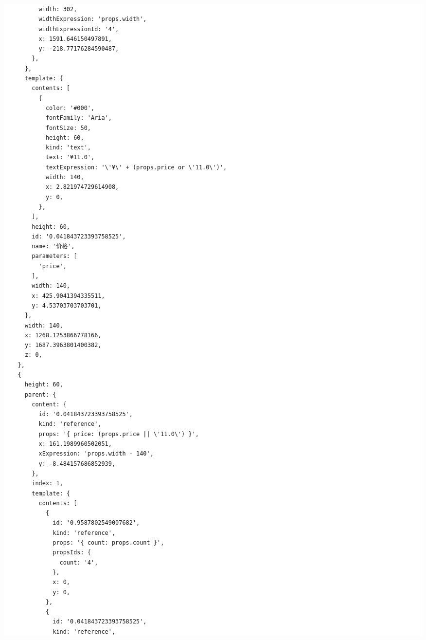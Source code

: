               width: 302,
              widthExpression: 'props.width',
              widthExpressionId: '4',
              x: 1591.646150497891,
              y: -218.77176284590487,
            },
          },
          template: {
            contents: [
              {
                color: '#000',
                fontFamily: 'Aria',
                fontSize: 50,
                height: 60,
                kind: 'text',
                text: '¥11.0',
                textExpression: '\'¥\' + (props.price or \'11.0\')',
                width: 140,
                x: 2.821974729614908,
                y: 0,
              },
            ],
            height: 60,
            id: '0.041843723393758525',
            name: '价格',
            parameters: [
              'price',
            ],
            width: 140,
            x: 425.9041394335511,
            y: 4.53703703703701,
          },
          width: 140,
          x: 1268.1253866778166,
          y: 1687.3963801400382,
          z: 0,
        },
        {
          height: 60,
          parent: {
            content: {
              id: '0.041843723393758525',
              kind: 'reference',
              props: '{ price: (props.price || \'11.0\') }',
              x: 161.1989960502051,
              xExpression: 'props.width - 140',
              y: -8.484157686852939,
            },
            index: 1,
            template: {
              contents: [
                {
                  id: '0.9587802549007682',
                  kind: 'reference',
                  props: '{ count: props.count }',
                  propsIds: {
                    count: '4',
                  },
                  x: 0,
                  y: 0,
                },
                {
                  id: '0.041843723393758525',
                  kind: 'reference',